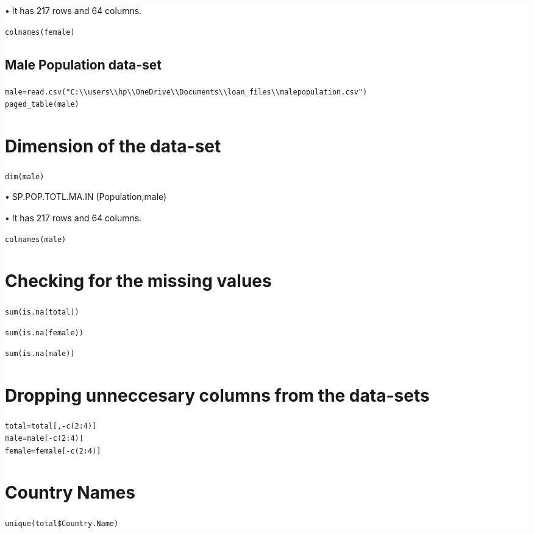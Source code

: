 • It has 217 rows and 64 columns.

``` {r,comment=na,echo=false}
colnames(female)
```

## Male Population data-set

``` {r,comment=na,echo=false}
male=read.csv("C:\\users\\hp\\OneDrive\\Documents\\loan_files\\malepopulation.csv")
paged_table(male)
```

# Dimension of the data-set

``` {r,comment=na,echo=false}
dim(male)
```

• SP.POP.TOTL.MA.IN (Population,male)

• It has 217 rows and 64 columns.

``` {r,comment=na,echo=false}
colnames(male)
```

# Checking for the missing values

``` {r,comment=na,echo=false}
sum(is.na(total))
```

``` {r,comment=na,echo=false}
sum(is.na(female))
```

``` {r,comment=na,echo=false}
sum(is.na(male))
```

# Dropping unneccesary columns from the data-sets

``` {r,comment=na,echo=false}
total=total[,-c(2:4)]
male=male[-c(2:4)]
female=female[-c(2:4)]
```

# Country Names

``` {r,comment=na,echo=false}
unique(total$Country.Name)
```
